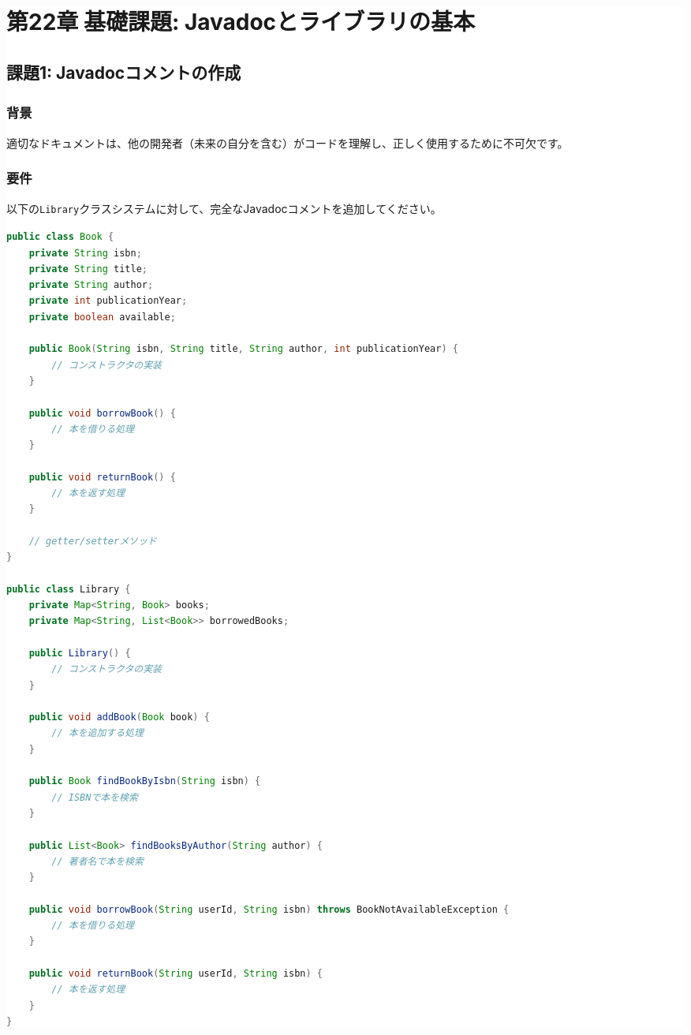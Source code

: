 # 第22章 基礎課題: Javadocとライブラリの基本

## 課題1: Javadocコメントの作成

### 背景
適切なドキュメントは、他の開発者（未来の自分を含む）がコードを理解し、正しく使用するために不可欠です。

### 要件
以下の`Library`クラスシステムに対して、完全なJavadocコメントを追加してください。

```java
public class Book {
    private String isbn;
    private String title;
    private String author;
    private int publicationYear;
    private boolean available;
    
    public Book(String isbn, String title, String author, int publicationYear) {
        // コンストラクタの実装
    }
    
    public void borrowBook() {
        // 本を借りる処理
    }
    
    public void returnBook() {
        // 本を返す処理
    }
    
    // getter/setterメソッド
}

public class Library {
    private Map<String, Book> books;
    private Map<String, List<Book>> borrowedBooks;
    
    public Library() {
        // コンストラクタの実装
    }
    
    public void addBook(Book book) {
        // 本を追加する処理
    }
    
    public Book findBookByIsbn(String isbn) {
        // ISBNで本を検索
    }
    
    public List<Book> findBooksByAuthor(String author) {
        // 著者名で本を検索
    }
    
    public void borrowBook(String userId, String isbn) throws BookNotAvailableException {
        // 本を借りる処理
    }
    
    public void returnBook(String userId, String isbn) {
        // 本を返す処理
    }
}
```